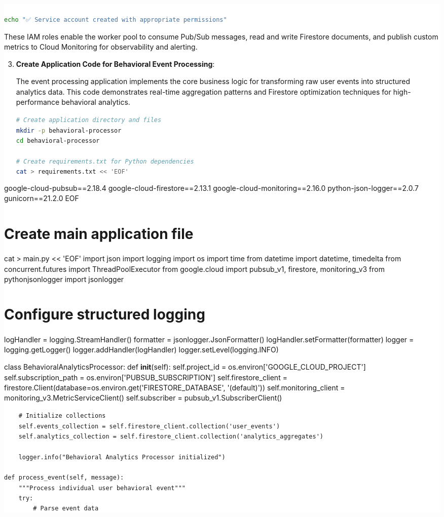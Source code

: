    ```bash
   
   echo "✅ Service account created with appropriate permissions"
   ```

   These IAM roles enable the worker pool to consume Pub/Sub messages, read and write Firestore documents, and publish custom metrics to Cloud Monitoring for observability and alerting.

3. **Create Application Code for Behavioral Event Processing**:

   The event processing application implements the core business logic for transforming raw user events into structured analytics data. This code demonstrates real-time aggregation patterns and Firestore optimization techniques for high-performance behavioral analytics.

   ```bash
   # Create application directory and files
   mkdir -p behavioral-processor
   cd behavioral-processor
   
   # Create requirements.txt for Python dependencies
   cat > requirements.txt << 'EOF'
google-cloud-pubsub==2.18.4
google-cloud-firestore==2.13.1
google-cloud-monitoring==2.16.0
python-json-logger==2.0.7
gunicorn==21.2.0
EOF

   # Create main application file
   cat > main.py << 'EOF'
import json
import logging
import os
import time
from datetime import datetime, timedelta
from concurrent.futures import ThreadPoolExecutor
from google.cloud import pubsub_v1, firestore, monitoring_v3
from pythonjsonlogger import jsonlogger

# Configure structured logging
logHandler = logging.StreamHandler()
formatter = jsonlogger.JsonFormatter()
logHandler.setFormatter(formatter)
logger = logging.getLogger()
logger.addHandler(logHandler)
logger.setLevel(logging.INFO)

class BehavioralAnalyticsProcessor:
    def __init__(self):
        self.project_id = os.environ['GOOGLE_CLOUD_PROJECT']
        self.subscription_path = os.environ['PUBSUB_SUBSCRIPTION']
        self.firestore_client = firestore.Client(database=os.environ.get('FIRESTORE_DATABASE', '(default)'))
        self.monitoring_client = monitoring_v3.MetricServiceClient()
        self.subscriber = pubsub_v1.SubscriberClient()
        
        # Initialize collections
        self.events_collection = self.firestore_client.collection('user_events')
        self.analytics_collection = self.firestore_client.collection('analytics_aggregates')
        
        logger.info("Behavioral Analytics Processor initialized")
    
    def process_event(self, message):
        """Process individual user behavioral event"""
        try:
            # Parse event data
   ```